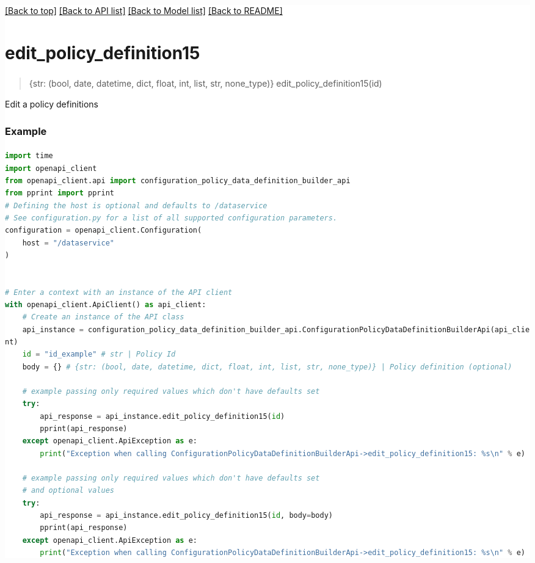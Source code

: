 [[Back to top]](#) [[Back to API list]](../README.md#documentation-for-api-endpoints) [[Back to Model list]](../README.md#documentation-for-models) [[Back to README]](../README.md)

# **edit_policy_definition15**
> {str: (bool, date, datetime, dict, float, int, list, str, none_type)} edit_policy_definition15(id)



Edit a policy definitions

### Example


```python
import time
import openapi_client
from openapi_client.api import configuration_policy_data_definition_builder_api
from pprint import pprint
# Defining the host is optional and defaults to /dataservice
# See configuration.py for a list of all supported configuration parameters.
configuration = openapi_client.Configuration(
    host = "/dataservice"
)


# Enter a context with an instance of the API client
with openapi_client.ApiClient() as api_client:
    # Create an instance of the API class
    api_instance = configuration_policy_data_definition_builder_api.ConfigurationPolicyDataDefinitionBuilderApi(api_client)
    id = "id_example" # str | Policy Id
    body = {} # {str: (bool, date, datetime, dict, float, int, list, str, none_type)} | Policy definition (optional)

    # example passing only required values which don't have defaults set
    try:
        api_response = api_instance.edit_policy_definition15(id)
        pprint(api_response)
    except openapi_client.ApiException as e:
        print("Exception when calling ConfigurationPolicyDataDefinitionBuilderApi->edit_policy_definition15: %s\n" % e)

    # example passing only required values which don't have defaults set
    # and optional values
    try:
        api_response = api_instance.edit_policy_definition15(id, body=body)
        pprint(api_response)
    except openapi_client.ApiException as e:
        print("Exception when calling ConfigurationPolicyDataDefinitionBuilderApi->edit_policy_definition15: %s\n" % e)
```
